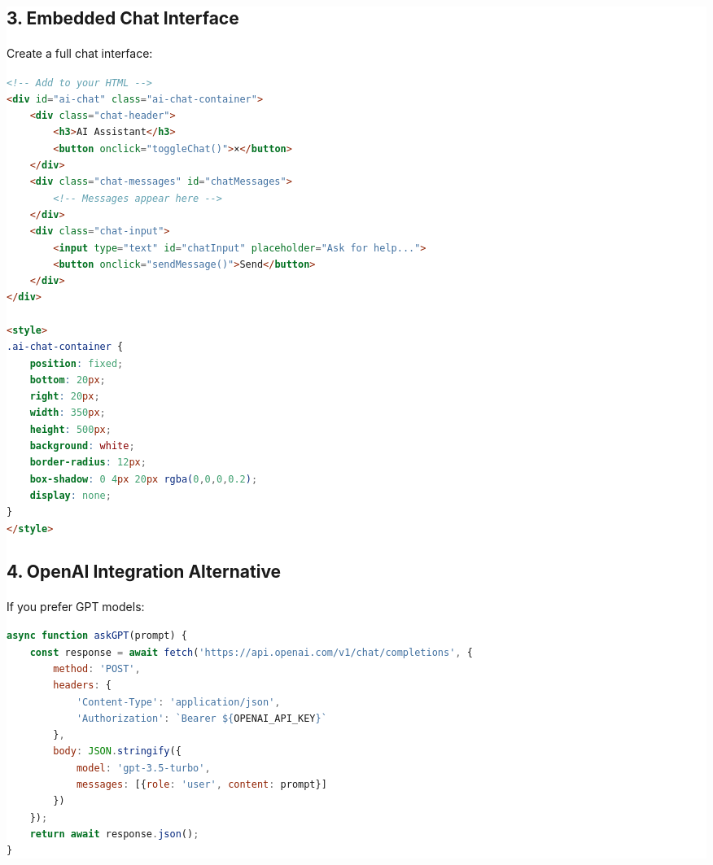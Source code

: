 ## 3. Embedded Chat Interface
Create a full chat interface:

```html
<!-- Add to your HTML -->
<div id="ai-chat" class="ai-chat-container">
    <div class="chat-header">
        <h3>AI Assistant</h3>
        <button onclick="toggleChat()">×</button>
    </div>
    <div class="chat-messages" id="chatMessages">
        <!-- Messages appear here -->
    </div>
    <div class="chat-input">
        <input type="text" id="chatInput" placeholder="Ask for help...">
        <button onclick="sendMessage()">Send</button>
    </div>
</div>

<style>
.ai-chat-container {
    position: fixed;
    bottom: 20px;
    right: 20px;
    width: 350px;
    height: 500px;
    background: white;
    border-radius: 12px;
    box-shadow: 0 4px 20px rgba(0,0,0,0.2);
    display: none;
}
</style>
```

## 4. OpenAI Integration Alternative
If you prefer GPT models:

```javascript
async function askGPT(prompt) {
    const response = await fetch('https://api.openai.com/v1/chat/completions', {
        method: 'POST',
        headers: {
            'Content-Type': 'application/json',
            'Authorization': `Bearer ${OPENAI_API_KEY}`
        },
        body: JSON.stringify({
            model: 'gpt-3.5-turbo',
            messages: [{role: 'user', content: prompt}]
        })
    });
    return await response.json();
}
```
